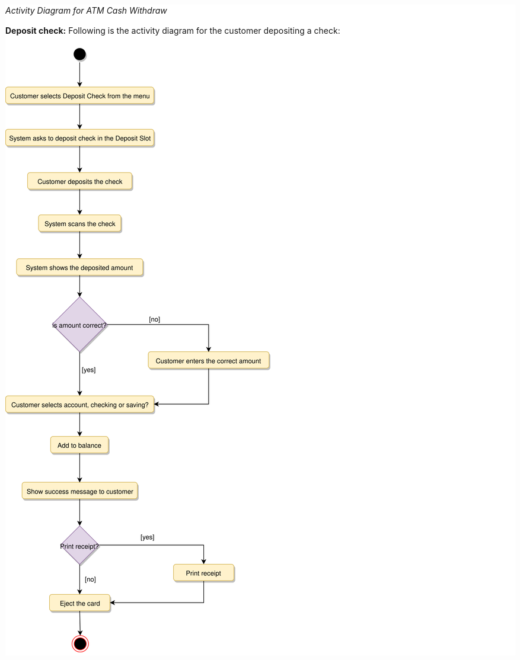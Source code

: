 *Activity Diagram for ATM Cash Withdraw*

**Deposit check:** Following is the activity diagram for the customer depositing a check:

![ATM Deposit Check Activity Diagram](../assets/images/atm-deposit-activity-diagram.svg)
